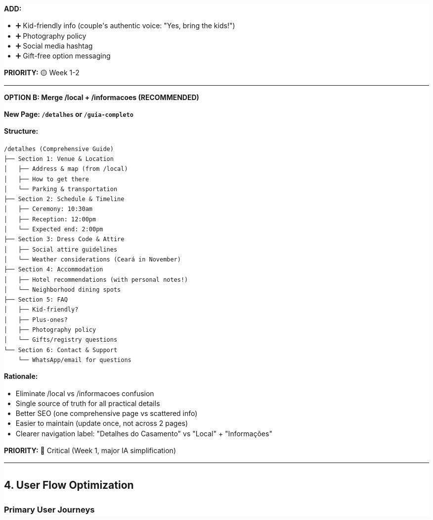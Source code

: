 **ADD:**
- ➕ Kid-friendly info (couple's authentic voice: "Yes, bring the kids!")
- ➕ Photography policy
- ➕ Social media hashtag
- ➕ Gift-free option messaging

**PRIORITY:** 🟡 Week 1-2

---

**OPTION B: Merge /local + /informacoes (RECOMMENDED)**

**New Page: `/detalhes` or `/guia-completo`**

**Structure:**
```
/detalhes (Comprehensive Guide)
├── Section 1: Venue & Location
│   ├── Address & map (from /local)
│   ├── How to get there
│   └── Parking & transportation
├── Section 2: Schedule & Timeline
│   ├── Ceremony: 10:30am
│   ├── Reception: 12:00pm
│   └── Expected end: 2:00pm
├── Section 3: Dress Code & Attire
│   ├── Social attire guidelines
│   └── Weather considerations (Ceará in November)
├── Section 4: Accommodation
│   ├── Hotel recommendations (with personal notes!)
│   └── Neighborhood dining spots
├── Section 5: FAQ
│   ├── Kid-friendly?
│   ├── Plus-ones?
│   ├── Photography policy
│   └── Gifts/registry questions
└── Section 6: Contact & Support
    └── WhatsApp/email for questions
```

**Rationale:**
- Eliminate /local vs /informacoes confusion
- Single source of truth for all practical details
- Better SEO (one comprehensive page vs scattered info)
- Easier to maintain (update once, not across 2 pages)
- Clearer navigation label: "Detalhes do Casamento" vs "Local" + "Informações"

**PRIORITY:** 🔴 Critical (Week 1, major IA simplification)

---

## 4. User Flow Optimization

### Primary User Journeys
